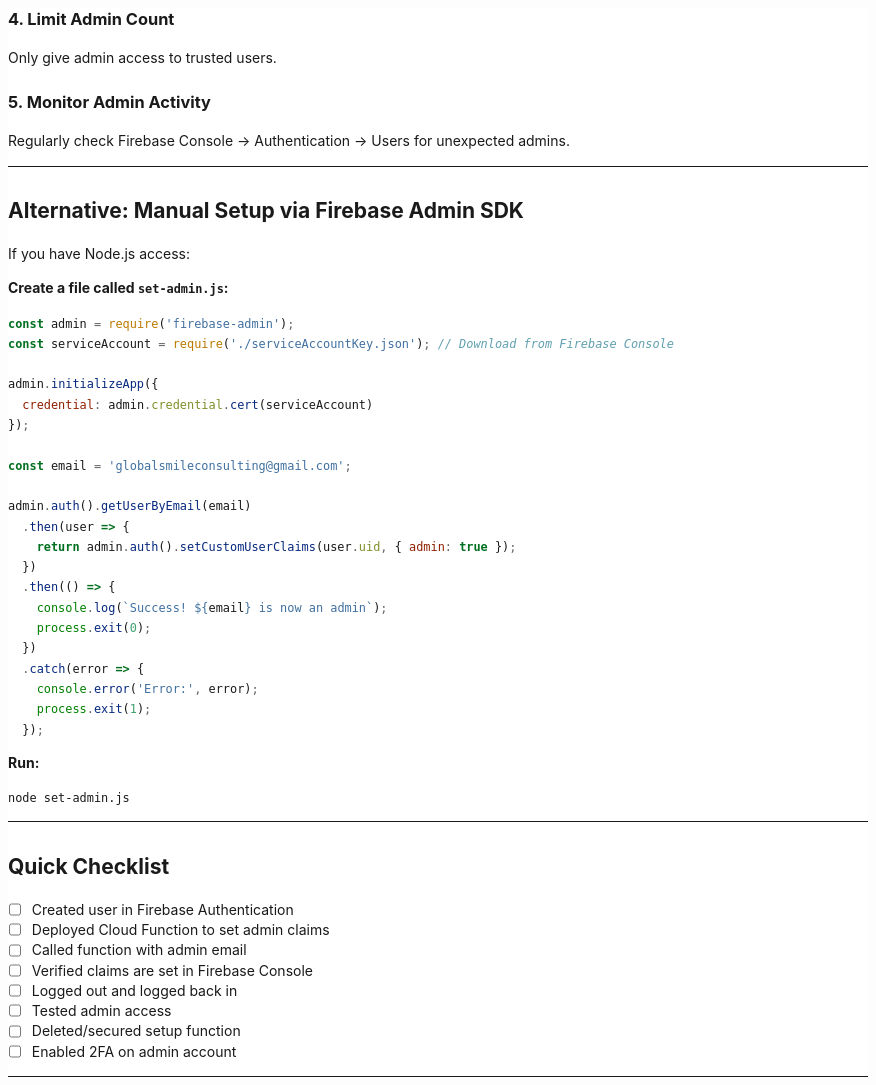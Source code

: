 ### 4. Limit Admin Count

Only give admin access to trusted users.

### 5. Monitor Admin Activity

Regularly check Firebase Console → Authentication → Users for unexpected admins.

---

## Alternative: Manual Setup via Firebase Admin SDK

If you have Node.js access:

**Create a file called `set-admin.js`:**

```javascript
const admin = require('firebase-admin');
const serviceAccount = require('./serviceAccountKey.json'); // Download from Firebase Console

admin.initializeApp({
  credential: admin.credential.cert(serviceAccount)
});

const email = 'globalsmileconsulting@gmail.com';

admin.auth().getUserByEmail(email)
  .then(user => {
    return admin.auth().setCustomUserClaims(user.uid, { admin: true });
  })
  .then(() => {
    console.log(`Success! ${email} is now an admin`);
    process.exit(0);
  })
  .catch(error => {
    console.error('Error:', error);
    process.exit(1);
  });
```

**Run:**

```bash
node set-admin.js
```

---

## Quick Checklist

- [ ] Created user in Firebase Authentication
- [ ] Deployed Cloud Function to set admin claims
- [ ] Called function with admin email
- [ ] Verified claims are set in Firebase Console
- [ ] Logged out and logged back in
- [ ] Tested admin access
- [ ] Deleted/secured setup function
- [ ] Enabled 2FA on admin account

---